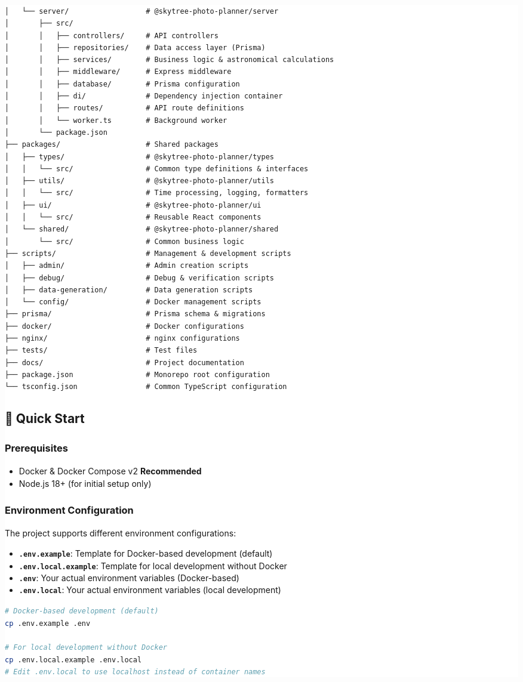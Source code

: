 ```
│   └── server/                  # @skytree-photo-planner/server
│       ├── src/
│       │   ├── controllers/     # API controllers
│       │   ├── repositories/    # Data access layer (Prisma)
│       │   ├── services/        # Business logic & astronomical calculations
│       │   ├── middleware/      # Express middleware
│       │   ├── database/        # Prisma configuration
│       │   ├── di/              # Dependency injection container
│       │   ├── routes/          # API route definitions
│       │   └── worker.ts        # Background worker
│       └── package.json
├── packages/                    # Shared packages
│   ├── types/                   # @skytree-photo-planner/types
│   │   └── src/                 # Common type definitions & interfaces
│   ├── utils/                   # @skytree-photo-planner/utils  
│   │   └── src/                 # Time processing, logging, formatters
│   ├── ui/                      # @skytree-photo-planner/ui
│   │   └── src/                 # Reusable React components
│   └── shared/                  # @skytree-photo-planner/shared
│       └── src/                 # Common business logic
├── scripts/                     # Management & development scripts
│   ├── admin/                   # Admin creation scripts
│   ├── debug/                   # Debug & verification scripts
│   ├── data-generation/         # Data generation scripts
│   └── config/                  # Docker management scripts
├── prisma/                      # Prisma schema & migrations
├── docker/                      # Docker configurations
├── nginx/                       # nginx configurations
├── tests/                       # Test files
├── docs/                        # Project documentation
├── package.json                 # Monorepo root configuration
└── tsconfig.json                # Common TypeScript configuration
```

## 🚀 Quick Start

### Prerequisites
- Docker & Docker Compose v2 **Recommended**
- Node.js 18+ (for initial setup only)

### Environment Configuration

The project supports different environment configurations:

- **`.env.example`**: Template for Docker-based development (default)
- **`.env.local.example`**: Template for local development without Docker
- **`.env`**: Your actual environment variables (Docker-based)
- **`.env.local`**: Your actual environment variables (local development)

```bash
# Docker-based development (default)
cp .env.example .env

# For local development without Docker
cp .env.local.example .env.local
# Edit .env.local to use localhost instead of container names
```
